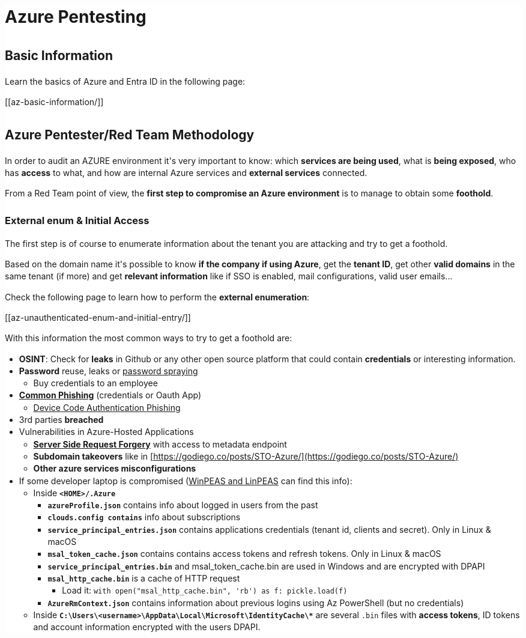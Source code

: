 # Azure Pentesting

## Basic Information

Learn the basics of Azure and Entra ID in the following page:

[[az-basic-information/]]

## Azure Pentester/Red Team Methodology

In order to audit an AZURE environment it's very important to know: which **services are being used**, what is **being exposed**, who has **access** to what, and how are internal Azure services and **external services** connected.

From a Red Team point of view, the **first step to compromise an Azure environment** is to manage to obtain some **foothold**.

### External enum & Initial Access

The first step is of course to enumerate information about the tenant you are attacking and try to get a foothold.

Based on the domain name it's possible to know **if the company if using Azure**, get the **tenant ID**, get other **valid domains** in the same tenant (if more) and get **relevant information** like if SSO is enabled, mail configurations, valid user emails...

Check the following page to learn how to perform the **external enumeration**:

[[az-unauthenticated-enum-and-initial-entry/]]

With this information the most common ways to try to get a foothold are:
- **OSINT**: Check for **leaks** in Github or any other open source platform that could contain **credentials** or interesting information.
- **Password** reuse, leaks or [password spraying](az-unauthenticated-enum-and-initial-entry/az-password-spraying.md)
  - Buy credentials to an employee
- [**Common Phishing**](https://book.hacktricks.wiki/en/generic-methodologies-and-resources/phishing-methodology/index.html) (credentials or Oauth App)
  - [Device Code Authentication Phishing](az-unauthenticated-enum-and-initial-entry/az-device-code-authentication-phishing.md)
- 3rd parties **breached**
- Vulnerabilities in Azure-Hosted Applications
  - [**Server Side Request Forgery**](https://book.hacktricks.wiki/en/pentesting-web/ssrf-server-side-request-forgery/cloud-ssrf.html) with access to metadata endpoint
  - **Subdomain takeovers** like in [https://godiego.co/posts/STO-Azure/](https://godiego.co/posts/STO-Azure/)
  - **Other azure services misconfigurations**
- If some developer laptop is compromised ([WinPEAS and LinPEAS](https://github.com/peass-ng/PEASS-ng) can find this info):
  - Inside **`<HOME>/.Azure`**
    - **`azureProfile.json`** contains info about logged in users from the past
    - **`clouds.config contains`** info about subscriptions
    - **`service_principal_entries.json`** contains applications credentials (tenant id, clients and secret). Only in Linux & macOS
    - **`msal_token_cache.json`** contains contains access tokens and refresh tokens. Only in Linux & macOS 
    - **`service_principal_entries.bin`** and msal_token_cache.bin are used in Windows and are encrypted with DPAPI
    - **`msal_http_cache.bin`** is a cache of HTTP request
      - Load it: `with open("msal_http_cache.bin", 'rb') as f: pickle.load(f)`
    - **`AzureRmContext.json`** contains information about previous logins using Az PowerShell (but no credentials)
  - Inside **`C:\Users\<username>\AppData\Local\Microsoft\IdentityCache\*`** are several `.bin` files with **access tokens**, ID tokens and account information encrypted with the users DPAPI.